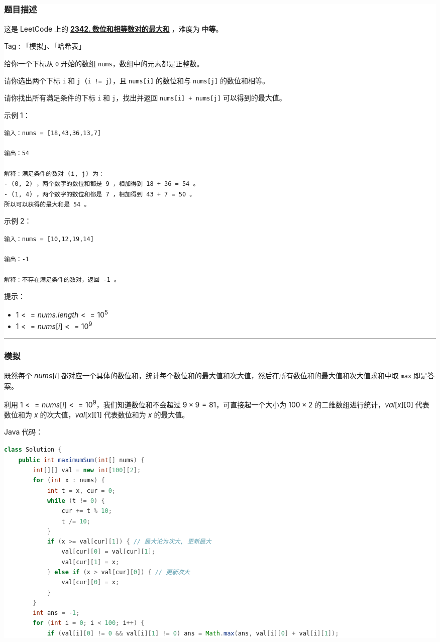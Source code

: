 ### 题目描述

这是 LeetCode 上的 **[2342. 数位和相等数对的最大和](https://leetcode.cn/problems/max-sum-of-a-pair-with-equal-sum-of-digits/solutions/2531511/gong-shui-san-xie-yong-bian-li-guo-cheng-kt3f/)** ，难度为 **中等**。

Tag : 「模拟」、「哈希表」



给你一个下标从 `0` 开始的数组 `nums`，数组中的元素都是正整数。

请你选出两个下标 `i` 和 `j`（`i != j`），且 `nums[i]` 的数位和与  `nums[j]` 的数位和相等。

请你找出所有满足条件的下标 `i` 和 `j`，找出并返回 `nums[i] + nums[j]` 可以得到的最大值。

示例 1：
```
输入：nums = [18,43,36,13,7]

输出：54

解释：满足条件的数对 (i, j) 为：
- (0, 2) ，两个数字的数位和都是 9 ，相加得到 18 + 36 = 54 。
- (1, 4) ，两个数字的数位和都是 7 ，相加得到 43 + 7 = 50 。
所以可以获得的最大和是 54 。
```
示例 2：
```
输入：nums = [10,12,19,14]

输出：-1

解释：不存在满足条件的数对，返回 -1 。
```

提示：
* $1 <= nums.length <= 10^5$
* $1 <= nums[i] <= 10^9$

---

### 模拟

既然每个 $nums[i]$ 都对应一个具体的数位和，统计每个数位和的最大值和次大值，然后在所有数位和的最大值和次大值求和中取 `max` 即是答案。

利用 $1 <= nums[i] <= 10^9$，我们知道数位和不会超过 $9 \times 9 = 81$，可直接起一个大小为 $100 \times 2$ 的二维数组进行统计，$val[x][0]$ 代表数位和为 $x$ 的次大值，$val[x][1]$ 代表数位和为 $x$ 的最大值。

Java 代码：
```Java
class Solution {
    public int maximumSum(int[] nums) {
        int[][] val = new int[100][2];
        for (int x : nums) {
            int t = x, cur = 0;
            while (t != 0) {
                cur += t % 10;
                t /= 10;
            }
            if (x >= val[cur][1]) { // 最大沦为次大, 更新最大
                val[cur][0] = val[cur][1];
                val[cur][1] = x;
            } else if (x > val[cur][0]) { // 更新次大
                val[cur][0] = x;
            }
        }
        int ans = -1;
        for (int i = 0; i < 100; i++) {
            if (val[i][0] != 0 && val[i][1] != 0) ans = Math.max(ans, val[i][0] + val[i][1]);
```